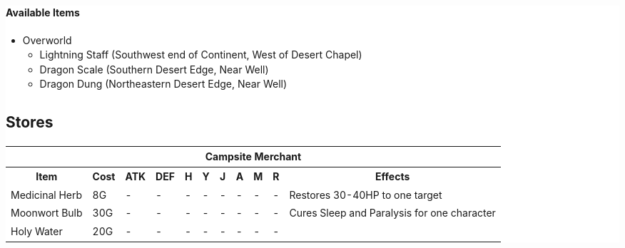 #### Available Items

* Overworld
  * Lightning Staff (Southwest end of Continent, West of Desert Chapel)
  * Dragon Scale (Southern Desert Edge, Near Well)
  * Dragon Dung (Northeastern Desert Edge, Near Well)

## Stores

<table>
  <tr>
      <th colspan="11">Campsite Merchant</th>
  </tr>
  <tr>
    <th>Item</th>
    <th>Cost</th>
    <th>ATK</th>
    <th>DEF</th>
    <th>H</th>
    <th>Y</th>
    <th>J</th>
    <th>A</th>
    <th>M</th>
    <th>R</th>
    <th>Effects</th>
  </tr>
  <tr>
    <td>Medicinal Herb</td>
    <td>8G</td>
    <td>-</td>
    <td>-</td>
    <td>-</td>
    <td>-</td>
    <td>-</td>
    <td>-</td>
    <td>-</td>
    <td>-</td>
    <td>Restores 30-40HP to one target</td>
  </tr>
  <tr>
    <td>Moonwort Bulb</td>
    <td>30G</td>
    <td>-</td>
    <td>-</td>
    <td>-</td>
    <td>-</td>
    <td>-</td>
    <td>-</td>
    <td>-</td>
    <td>-</td>
    <td>Cures Sleep and Paralysis for one character</td>
  </tr>
  <tr>
    <td>Holy Water</td>
    <td>20G</td>
    <td>-</td>
    <td>-</td>
    <td>-</td>
    <td>-</td>
    <td>-</td>
    <td>-</td>
    <td>-</td>
    <td>-</td>